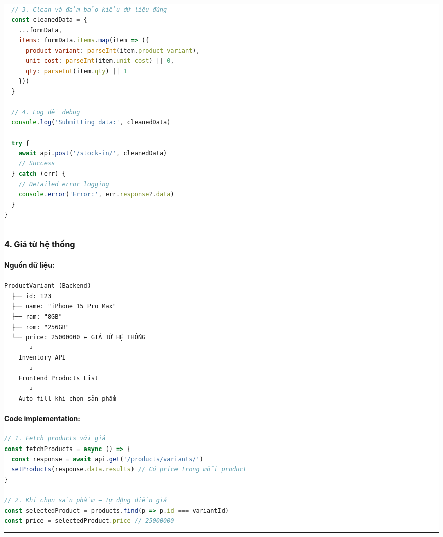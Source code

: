 ```javascript
  // 3. Clean và đảm bảo kiểu dữ liệu đúng
  const cleanedData = {
    ...formData,
    items: formData.items.map(item => ({
      product_variant: parseInt(item.product_variant),
      unit_cost: parseInt(item.unit_cost) || 0,
      qty: parseInt(item.qty) || 1
    }))
  }

  // 4. Log để debug
  console.log('Submitting data:', cleanedData)
  
  try {
    await api.post('/stock-in/', cleanedData)
    // Success
  } catch (err) {
    // Detailed error logging
    console.error('Error:', err.response?.data)
  }
}
```

---

### 4. **Giá từ hệ thống**

#### Nguồn dữ liệu:
```
ProductVariant (Backend)
  ├── id: 123
  ├── name: "iPhone 15 Pro Max"
  ├── ram: "8GB"
  ├── rom: "256GB"
  └── price: 25000000 ← GIÁ TỪ HỆ THỐNG
       ↓
    Inventory API
       ↓
    Frontend Products List
       ↓
    Auto-fill khi chọn sản phẩm
```

#### Code implementation:
```javascript
// 1. Fetch products với giá
const fetchProducts = async () => {
  const response = await api.get('/products/variants/')
  setProducts(response.data.results) // Có price trong mỗi product
}

// 2. Khi chọn sản phẩm → tự động điền giá
const selectedProduct = products.find(p => p.id === variantId)
const price = selectedProduct.price // 25000000
```

---